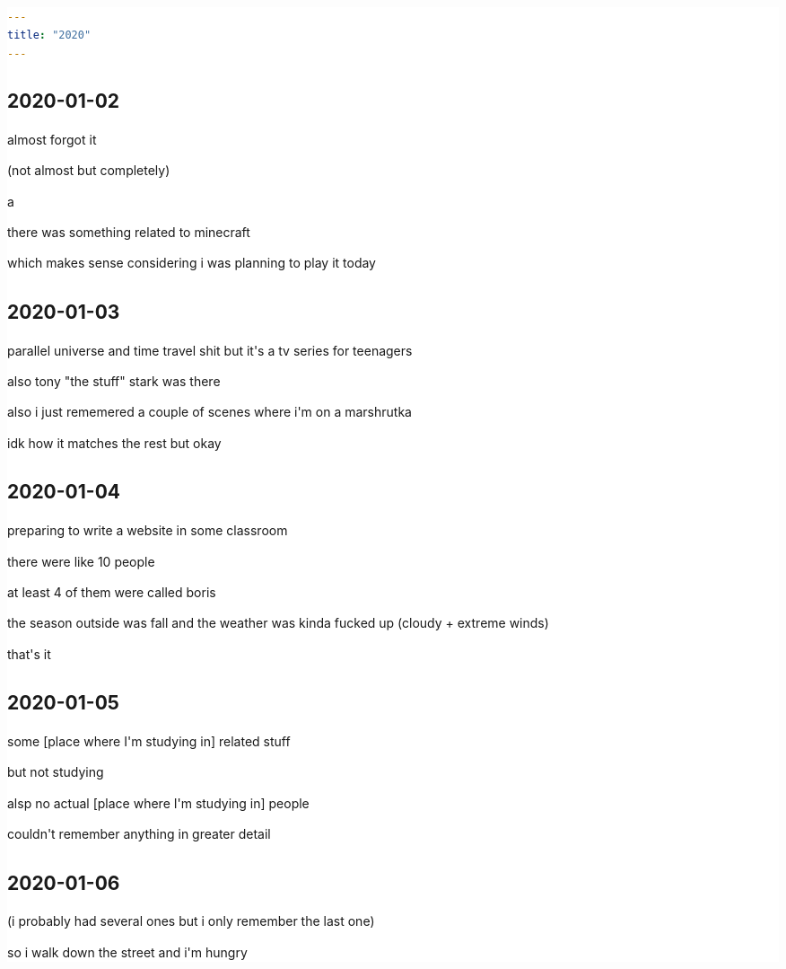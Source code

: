 ```yaml
---
title: "2020"
---
```


## 2020-01-02

almost forgot it

(not almost but completely)

a

there was something related to minecraft

which makes sense considering i was planning to play it today

## 2020-01-03

parallel universe and time travel shit but it's a tv series for
teenagers

also tony "the stuff" stark was there

also i just rememered a couple of scenes where i'm on a marshrutka

idk how it matches the rest but okay

## 2020-01-04

preparing to write a website in some classroom

there were like 10 people

at least 4 of them were called boris

the season outside was fall and the weather was kinda fucked up
(cloudy + extreme winds)

that's it

## 2020-01-05

some [place where I'm studying in] related stuff

but not studying

alsp no actual [place where I'm studying in] people

couldn't remember anything in greater detail

## 2020-01-06

(i probably had several ones but i only remember the last one)

so i walk down the street and i'm hungry


[Black Frost]: https://www.youtube.com/watch?v=CgMiC-o3SRc
[Cold Sweat]: https://www.youtube.com/watch?v=B615TiDdjUc